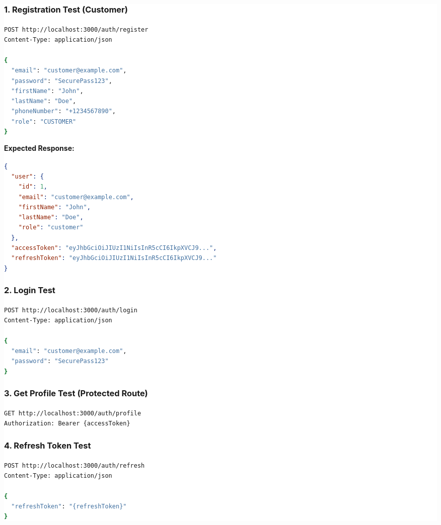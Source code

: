 ### 1. Registration Test (Customer)
```bash
POST http://localhost:3000/auth/register
Content-Type: application/json

{
  "email": "customer@example.com",
  "password": "SecurePass123",
  "firstName": "John",
  "lastName": "Doe",
  "phoneNumber": "+1234567890",
  "role": "CUSTOMER"
}
```

**Expected Response:**
```json
{
  "user": {
    "id": 1,
    "email": "customer@example.com",
    "firstName": "John",
    "lastName": "Doe",
    "role": "customer"
  },
  "accessToken": "eyJhbGciOiJIUzI1NiIsInR5cCI6IkpXVCJ9...",
  "refreshToken": "eyJhbGciOiJIUzI1NiIsInR5cCI6IkpXVCJ9..."
}
```

### 2. Login Test
```bash
POST http://localhost:3000/auth/login
Content-Type: application/json

{
  "email": "customer@example.com",
  "password": "SecurePass123"
}
```

### 3. Get Profile Test (Protected Route)
```bash
GET http://localhost:3000/auth/profile
Authorization: Bearer {accessToken}
```

### 4. Refresh Token Test
```bash
POST http://localhost:3000/auth/refresh
Content-Type: application/json

{
  "refreshToken": "{refreshToken}"
}
```
